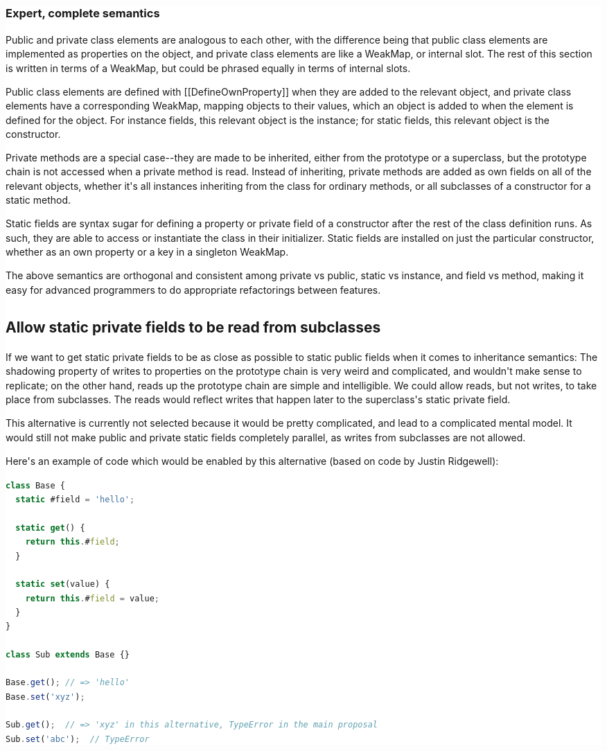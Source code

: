 ### Expert, complete semantics

Public and private class elements are analogous to each other, with the difference being that public class elements are implemented as properties on the object, and private class elements are like a WeakMap, or internal slot. The rest of this section is written in terms of a WeakMap, but could be phrased equally in terms of internal slots.

Public class elements are defined with \[\[DefineOwnProperty]] when they are added to the relevant object, and private class elements have a corresponding WeakMap, mapping objects to their values, which an object is added to when the element is defined for the object. For instance fields, this relevant object is the instance; for static fields, this relevant object is the constructor.

Private methods are a special case--they are made to be inherited, either from the prototype or a superclass, but the prototype chain is not accessed when a private method is read. Instead of inheriting, private methods are added as own fields on all of the relevant objects, whether it's all instances inheriting from the class for ordinary methods, or all subclasses of a constructor for a static method.

Static fields are syntax sugar for defining a property or private field of a constructor after the rest of the class definition runs. As such, they are able to access or instantiate the class in their initializer. Static fields are installed on just the particular constructor, whether as an own property or a key in a singleton WeakMap.

The above semantics are orthogonal and consistent among private vs public, static vs instance, and field vs method, making it easy for advanced programmers to do appropriate refactorings between features.

## Allow static private fields to be read from subclasses

If we want to get static private fields to be as close as possible to static public fields when it comes to inheritance semantics: The shadowing property of writes to properties on the prototype chain is very weird and complicated, and wouldn't make sense to replicate; on the other hand, reads up the prototype chain are simple and intelligible. We could allow reads, but not writes, to take place from subclasses. The reads would reflect writes that happen later to the superclass's static private field.

This alternative is currently not selected because it would be pretty complicated, and lead to a complicated mental model. It would still not make public and private static fields completely parallel, as writes from subclasses are not allowed.

Here's an example of code which would be enabled by this alternative (based on code by Justin Ridgewell):

```js
class Base {
  static #field = 'hello';

  static get() {
    return this.#field;
  }

  static set(value) {
    return this.#field = value;
  }
}

class Sub extends Base {}

Base.get(); // => 'hello'
Base.set('xyz');

Sub.get();  // => 'xyz' in this alternative, TypeError in the main proposal
Sub.set('abc');  // TypeError
```
